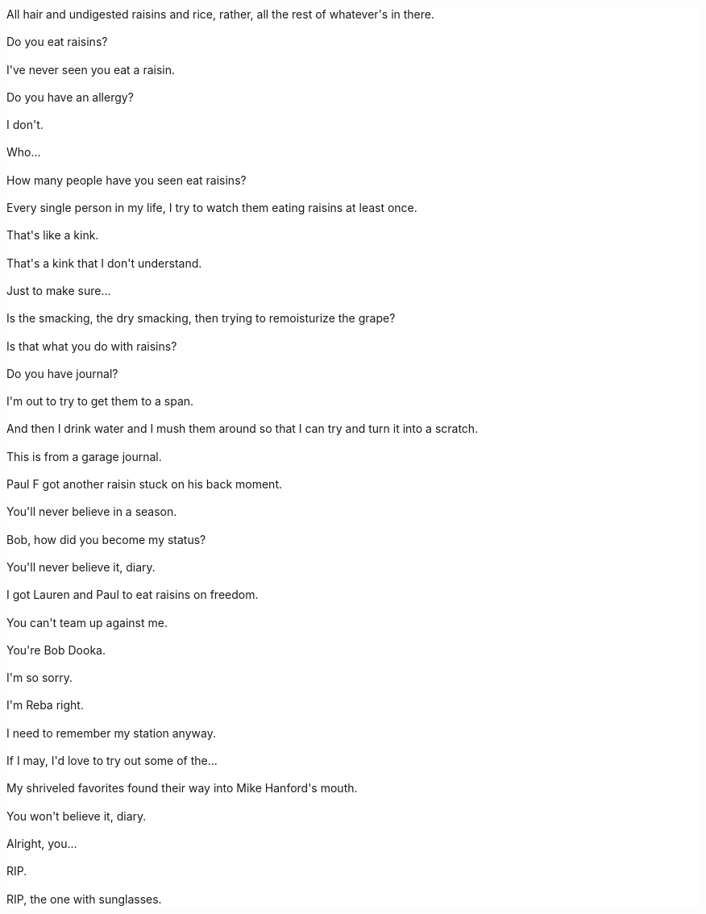 All hair and undigested raisins and rice, rather, all the rest of whatever's in there.

Do you eat raisins?

I've never seen you eat a raisin.

Do you have an allergy?

I don't.

Who...

How many people have you seen eat raisins?

Every single person in my life, I try to watch them eating raisins at least once.

That's like a kink.

That's a kink that I don't understand.

Just to make sure...

Is the smacking, the dry smacking, then trying to remoisturize the grape?

Is that what you do with raisins?

Do you have journal?

I'm out to try to get them to a span.

And then I drink water and I mush them around so that I can try and turn it into a scratch.

This is from a garage journal.

Paul F got another raisin stuck on his back moment.

You'll never believe in a season.

Bob, how did you become my status?

You'll never believe it, diary.

I got Lauren and Paul to eat raisins on freedom.

You can't team up against me.

You're Bob Dooka.

I'm so sorry.

I'm Reba right.

I need to remember my station anyway.

If I may, I'd love to try out some of the...

My shriveled favorites found their way into Mike Hanford's mouth.

You won't believe it, diary.

Alright, you...

RIP.

RIP, the one with sunglasses.
